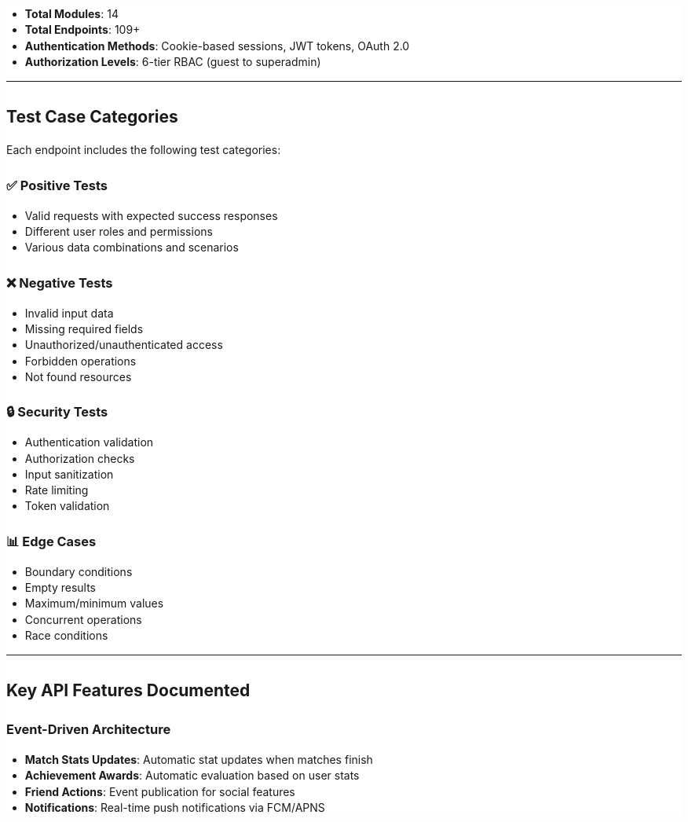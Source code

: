 - **Total Modules**: 14
- **Total Endpoints**: 109+
- **Authentication Methods**: Cookie-based sessions, JWT tokens, OAuth 2.0
- **Authorization Levels**: 6-tier RBAC (guest to superadmin)

---

## Test Case Categories

Each endpoint includes the following test categories:

### ✅ Positive Tests

- Valid requests with expected success responses
- Different user roles and permissions
- Various data combinations and scenarios

### ❌ Negative Tests

- Invalid input data
- Missing required fields
- Unauthorized/unauthenticated access
- Forbidden operations
- Not found resources

### 🔒 Security Tests

- Authentication validation
- Authorization checks
- Input sanitization
- Rate limiting
- Token validation

### 📊 Edge Cases

- Boundary conditions
- Empty results
- Maximum/minimum values
- Concurrent operations
- Race conditions

---

## Key API Features Documented

### Event-Driven Architecture

- **Match Stats Updates**: Automatic stat updates when matches finish
- **Achievement Awards**: Automatic evaluation based on user stats
- **Friend Actions**: Event publication for social features
- **Notifications**: Real-time push notifications via FCM/APNS
